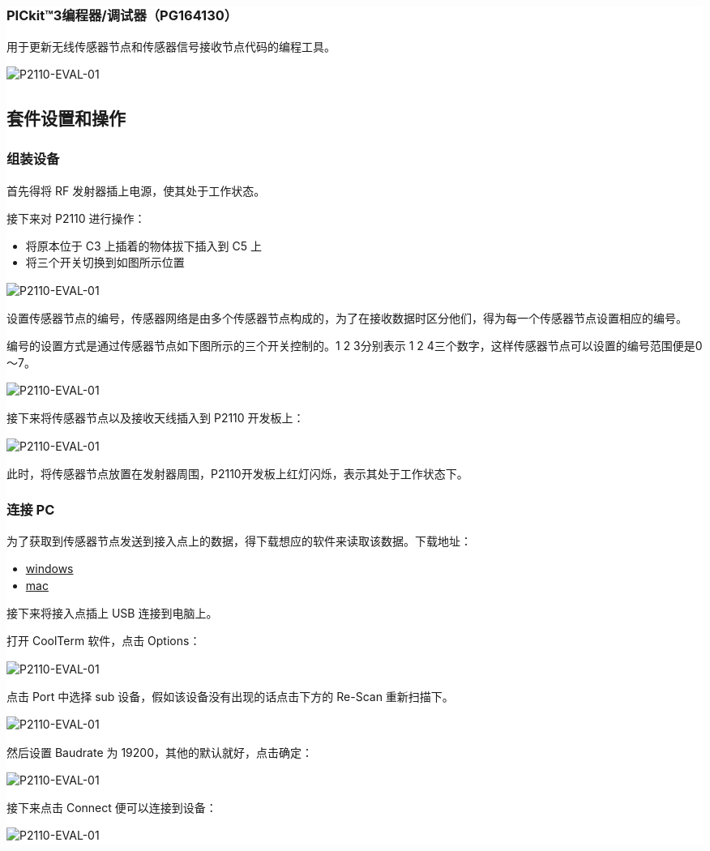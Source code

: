 ### PICkit™3编程器/调试器（PG164130）

用于更新无线传感器节点和传感器信号接收节点代码的编程工具。

![P2110-EVAL-01](/assets/images/2019/2019-03/10.jpg)

## 套件设置和操作

### 组装设备

首先得将 RF 发射器插上电源，使其处于工作状态。

接下来对 P2110 进行操作：

- 将原本位于 C3 上插着的物体拔下插入到 C5 上
- 将三个开关切换到如图所示位置

![P2110-EVAL-01](/assets/images/2019/2019-03/12.jpg)

设置传感器节点的编号，传感器网络是由多个传感器节点构成的，为了在接收数据时区分他们，得为每一个传感器节点设置相应的编号。

编号的设置方式是通过传感器节点如下图所示的三个开关控制的。1 2 3分别表示 1 2 4三个数字，这样传感器节点可以设置的编号范围便是0～7。

![P2110-EVAL-01](/assets/images/2019/2019-03/20.png)

接下来将传感器节点以及接收天线插入到 P2110 开发板上：

![P2110-EVAL-01](/assets/images/2019/2019-03/11.jpg)

此时，将传感器节点放置在发射器周围，P2110开发板上红灯闪烁，表示其处于工作状态下。

### 连接 PC

为了获取到传感器节点发送到接入点上的数据，得下载想应的软件来读取该数据。下载地址：

- [windows](http://freeware.the-meiers.org/CoolTermWin.zip)
- [mac](http://freeware.the-meiers.org/CoolTermMac.zip)

接下来将接入点插上 USB 连接到电脑上。

打开 CoolTerm 软件，点击 Options：

![P2110-EVAL-01](/assets/images/2019/2019-03/13.png)

点击 Port 中选择 sub 设备，假如该设备没有出现的话点击下方的 Re-Scan 重新扫描下。

![P2110-EVAL-01](/assets/images/2019/2019-03/14.png)

然后设置 Baudrate 为 19200，其他的默认就好，点击确定：

![P2110-EVAL-01](/assets/images/2019/2019-03/15.png)

接下来点击 Connect 便可以连接到设备：

![P2110-EVAL-01](/assets/images/2019/2019-03/16.png)
